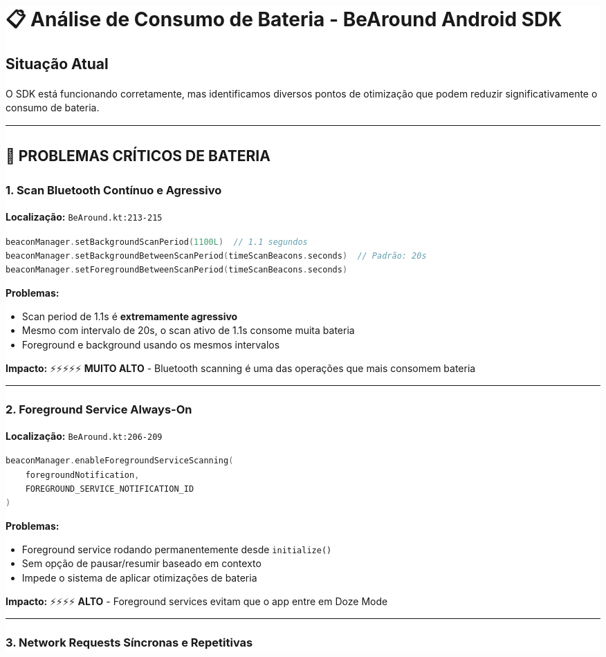 # 📋 Análise de Consumo de Bateria - BeAround Android SDK

## **Situação Atual**

O SDK está funcionando corretamente, mas identificamos diversos pontos de otimização que podem reduzir significativamente o consumo de bateria.

---

## 🔴 **PROBLEMAS CRÍTICOS DE BATERIA**

### **1. Scan Bluetooth Contínuo e Agressivo**

**Localização:** `BeAround.kt:213-215`

```kotlin
beaconManager.setBackgroundScanPeriod(1100L)  // 1.1 segundos
beaconManager.setBackgroundBetweenScanPeriod(timeScanBeacons.seconds)  // Padrão: 20s
beaconManager.setForegroundBetweenScanPeriod(timeScanBeacons.seconds)
```

**Problemas:**
- Scan period de 1.1s é **extremamente agressivo**
- Mesmo com intervalo de 20s, o scan ativo de 1.1s consome muita bateria
- Foreground e background usando os mesmos intervalos

**Impacto:** ⚡⚡⚡⚡⚡ **MUITO ALTO** - Bluetooth scanning é uma das operações que mais consomem bateria

---

### **2. Foreground Service Always-On**

**Localização:** `BeAround.kt:206-209`

```kotlin
beaconManager.enableForegroundServiceScanning(
    foregroundNotification,
    FOREGROUND_SERVICE_NOTIFICATION_ID
)
```

**Problemas:**
- Foreground service rodando permanentemente desde `initialize()`
- Sem opção de pausar/resumir baseado em contexto
- Impede o sistema de aplicar otimizações de bateria

**Impacto:** ⚡⚡⚡⚡ **ALTO** - Foreground services evitam que o app entre em Doze Mode

---

### **3. Network Requests Síncronas e Repetitivas**
